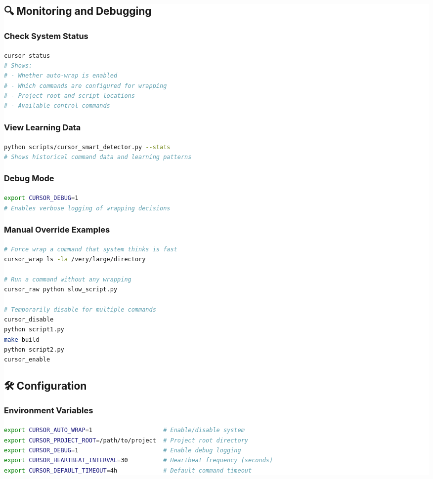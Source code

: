 ## 🔍 Monitoring and Debugging

### Check System Status
```bash
cursor_status
# Shows:
# - Whether auto-wrap is enabled
# - Which commands are configured for wrapping
# - Project root and script locations
# - Available control commands
```

### View Learning Data
```bash
python scripts/cursor_smart_detector.py --stats
# Shows historical command data and learning patterns
```

### Debug Mode
```bash
export CURSOR_DEBUG=1
# Enables verbose logging of wrapping decisions
```

### Manual Override Examples
```bash
# Force wrap a command that system thinks is fast
cursor_wrap ls -la /very/large/directory

# Run a command without any wrapping
cursor_raw python slow_script.py

# Temporarily disable for multiple commands
cursor_disable
python script1.py
make build
python script2.py
cursor_enable
```

## 🛠️ Configuration

### Environment Variables
```bash
export CURSOR_AUTO_WRAP=1                    # Enable/disable system
export CURSOR_PROJECT_ROOT=/path/to/project  # Project root directory
export CURSOR_DEBUG=1                        # Enable debug logging
export CURSOR_HEARTBEAT_INTERVAL=30          # Heartbeat frequency (seconds)
export CURSOR_DEFAULT_TIMEOUT=4h             # Default command timeout
```
